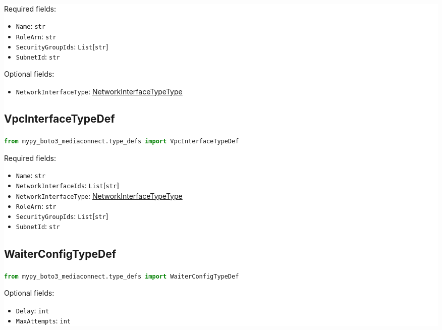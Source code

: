 Required fields:

- `Name`: `str`
- `RoleArn`: `str`
- `SecurityGroupIds`: `List`\[`str`\]
- `SubnetId`: `str`

Optional fields:

- `NetworkInterfaceType`:
  [NetworkInterfaceTypeType](./literals.md#networkinterfacetypetype)

## VpcInterfaceTypeDef

```python
from mypy_boto3_mediaconnect.type_defs import VpcInterfaceTypeDef
```

Required fields:

- `Name`: `str`
- `NetworkInterfaceIds`: `List`\[`str`\]
- `NetworkInterfaceType`:
  [NetworkInterfaceTypeType](./literals.md#networkinterfacetypetype)
- `RoleArn`: `str`
- `SecurityGroupIds`: `List`\[`str`\]
- `SubnetId`: `str`

## WaiterConfigTypeDef

```python
from mypy_boto3_mediaconnect.type_defs import WaiterConfigTypeDef
```

Optional fields:

- `Delay`: `int`
- `MaxAttempts`: `int`
